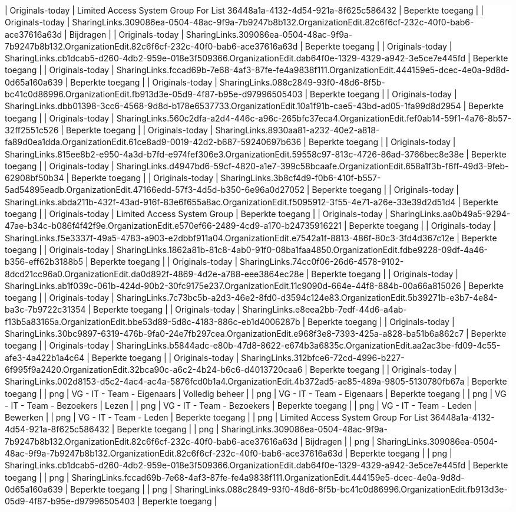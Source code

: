 | Originals-today | Limited Access System Group For List 36448a1a-4132-4d54-921a-8f625c586432 | Beperkte toegang |
| Originals-today | SharingLinks.309086ea-0504-48ac-9f9a-7b9247b8b132.OrganizationEdit.82c6f6cf-232c-40f0-bab6-ace37616a63d | Bijdragen |
| Originals-today | SharingLinks.309086ea-0504-48ac-9f9a-7b9247b8b132.OrganizationEdit.82c6f6cf-232c-40f0-bab6-ace37616a63d | Beperkte toegang |
| Originals-today | SharingLinks.cb1dcab5-d260-4db2-959e-018e3f509366.OrganizationEdit.dab64f0e-1329-4329-a942-3e5ce7e445fd | Beperkte toegang |
| Originals-today | SharingLinks.fccad69b-7e68-4af3-87fe-fe4a9838f111.OrganizationEdit.444159e5-dcec-4e0a-9d8d-0d65a160a639 | Beperkte toegang |
| Originals-today | SharingLinks.088c2849-93f0-48d6-8f5b-bc41c0d86996.OrganizationEdit.fb913d3e-05d9-4f87-b95e-d97996505403 | Beperkte toegang |
| Originals-today | SharingLinks.dbb01398-3cc6-4568-9d8d-b178e6537733.OrganizationEdit.10a1f91b-cae5-43bd-ad05-1fa99d8d2954 | Beperkte toegang |
| Originals-today | SharingLinks.560c2dfa-a2d4-446c-a96c-265bfc37eca4.OrganizationEdit.fef0ab14-59f1-4a76-8b57-32ff2551c526 | Beperkte toegang |
| Originals-today | SharingLinks.8930aa81-a232-40e2-a818-fa89d0ea1dda.OrganizationEdit.61ce8ad9-0019-42d2-b687-59240697b636 | Beperkte toegang |
| Originals-today | SharingLinks.815ee8b2-e950-4a3d-b7fd-e974fef306e3.OrganizationEdit.59558c97-813c-4726-86ad-3766bec8e38e | Beperkte toegang |
| Originals-today | SharingLinks.d4947bd6-59cf-4820-a1e7-399c58bcaafe.OrganizationEdit.658a1f3b-f6ff-49d3-9feb-62908bf50b34 | Beperkte toegang |
| Originals-today | SharingLinks.3b8cf4d9-f0b6-410f-b557-5ad54895eadb.OrganizationEdit.47166edd-57f3-4d5d-b350-6e96a0d27052 | Beperkte toegang |
| Originals-today | SharingLinks.abda211b-432f-43ad-916f-83e6f655a8ac.OrganizationEdit.f5095912-3f55-4e71-a26e-33e39d2d51d4 | Beperkte toegang |
| Originals-today | Limited Access System Group | Beperkte toegang |
| Originals-today | SharingLinks.aa0b49a5-9294-47ae-b34c-b086f4f42f9e.OrganizationEdit.e570ef66-2489-4cd9-a170-b24735916221 | Beperkte toegang |
| Originals-today | SharingLinks.f5e3337f-49a5-4783-a903-e2dbbf911a04.OrganizationEdit.e7542a1f-8813-486f-80c3-3fd4d367c12e | Beperkte toegang |
| Originals-today | SharingLinks.1862a81b-81c8-4ab0-91f0-08ba1faa4850.OrganizationEdit.fdbe9228-09df-4a46-b356-eff62b3188b5 | Beperkte toegang |
| Originals-today | SharingLinks.74cc0f06-26d6-4578-9102-8dcd21cc96a0.OrganizationEdit.da0d892f-4869-4d2e-a788-eee3864ec28e | Beperkte toegang |
| Originals-today | SharingLinks.ab1f039c-061b-424d-90b2-30fc9175e237.OrganizationEdit.11c9090d-664e-44f8-884b-00a66a815026 | Beperkte toegang |
| Originals-today | SharingLinks.7c73bc5b-a2d3-46e2-8fd0-d3594c124e83.OrganizationEdit.5b39271b-e3b7-4e84-ba3c-7b9722c31354 | Beperkte toegang |
| Originals-today | SharingLinks.e8eea2bb-7edf-44d6-a4ab-f13b5a83165a.OrganizationEdit.bbe53d89-5d8c-4183-886c-eb1d4006287b | Beperkte toegang |
| Originals-today | SharingLinks.30bc9897-6319-476b-9fa0-24e7fb297cea.OrganizationEdit.e968f3e8-7393-425a-a828-ba51b6a862c7 | Beperkte toegang |
| Originals-today | SharingLinks.b5844adc-e80b-47d8-8622-e674b3a6835c.OrganizationEdit.aa2ac3be-fd09-4c55-afe3-4a422b1a4c64 | Beperkte toegang |
| Originals-today | SharingLinks.312bfce6-72cd-4996-b227-6f995f9a2420.OrganizationEdit.32bca90c-a6c2-4b24-b6c6-d4013720caa6 | Beperkte toegang |
| Originals-today | SharingLinks.002d8153-d5c2-4ac4-ac4a-5876fcd0b1a4.OrganizationEdit.4b372ad5-ae85-489a-9805-5130780fb67a | Beperkte toegang |
| png | VG - IT - Team - Eigenaars | Volledig beheer |
| png | VG - IT - Team - Eigenaars | Beperkte toegang |
| png | VG - IT - Team - Bezoekers | Lezen |
| png | VG - IT - Team - Bezoekers | Beperkte toegang |
| png | VG - IT - Team - Leden | Bewerken |
| png | VG - IT - Team - Leden | Beperkte toegang |
| png | Limited Access System Group For List 36448a1a-4132-4d54-921a-8f625c586432 | Beperkte toegang |
| png | SharingLinks.309086ea-0504-48ac-9f9a-7b9247b8b132.OrganizationEdit.82c6f6cf-232c-40f0-bab6-ace37616a63d | Bijdragen |
| png | SharingLinks.309086ea-0504-48ac-9f9a-7b9247b8b132.OrganizationEdit.82c6f6cf-232c-40f0-bab6-ace37616a63d | Beperkte toegang |
| png | SharingLinks.cb1dcab5-d260-4db2-959e-018e3f509366.OrganizationEdit.dab64f0e-1329-4329-a942-3e5ce7e445fd | Beperkte toegang |
| png | SharingLinks.fccad69b-7e68-4af3-87fe-fe4a9838f111.OrganizationEdit.444159e5-dcec-4e0a-9d8d-0d65a160a639 | Beperkte toegang |
| png | SharingLinks.088c2849-93f0-48d6-8f5b-bc41c0d86996.OrganizationEdit.fb913d3e-05d9-4f87-b95e-d97996505403 | Beperkte toegang |